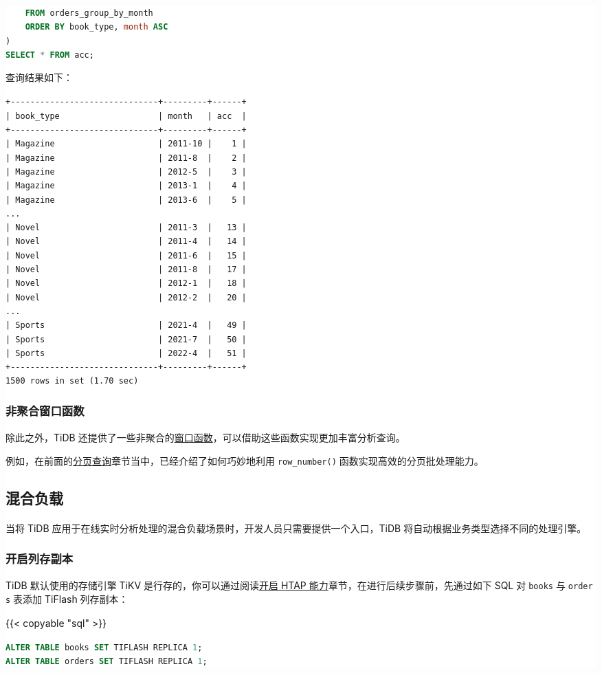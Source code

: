 ```sql
    FROM orders_group_by_month
    ORDER BY book_type, month ASC
)
SELECT * FROM acc;
```

查询结果如下：

```
+------------------------------+---------+------+
| book_type                    | month   | acc  |
+------------------------------+---------+------+
| Magazine                     | 2011-10 |    1 |
| Magazine                     | 2011-8  |    2 |
| Magazine                     | 2012-5  |    3 |
| Magazine                     | 2013-1  |    4 |
| Magazine                     | 2013-6  |    5 |
...
| Novel                        | 2011-3  |   13 |
| Novel                        | 2011-4  |   14 |
| Novel                        | 2011-6  |   15 |
| Novel                        | 2011-8  |   17 |
| Novel                        | 2012-1  |   18 |
| Novel                        | 2012-2  |   20 |
...
| Sports                       | 2021-4  |   49 |
| Sports                       | 2021-7  |   50 |
| Sports                       | 2022-4  |   51 |
+------------------------------+---------+------+
1500 rows in set (1.70 sec)
```

### 非聚合窗口函数

除此之外，TiDB 还提供了一些非聚合的[窗口函数](/functions-and-operators/window-functions.md)，可以借助这些函数实现更加丰富分析查询。

例如，在前面的[分页查询](/develop/dev-guide-paginate-results.md)章节当中，已经介绍了如何巧妙地利用 `row_number()` 函数实现高效的分页批处理能力。

## 混合负载

当将 TiDB 应用于在线实时分析处理的混合负载场景时，开发人员只需要提供一个入口，TiDB 将自动根据业务类型选择不同的处理引擎。

### 开启列存副本

TiDB 默认使用的存储引擎 TiKV 是行存的，你可以通过阅读[开启 HTAP 能力](/develop/dev-guide-create-table.md#使用-htap-能力)章节，在进行后续步骤前，先通过如下 SQL 对 `books` 与 `orders` 表添加 TiFlash 列存副本：

{{< copyable "sql" >}}

```sql
ALTER TABLE books SET TIFLASH REPLICA 1;
ALTER TABLE orders SET TIFLASH REPLICA 1;
```
